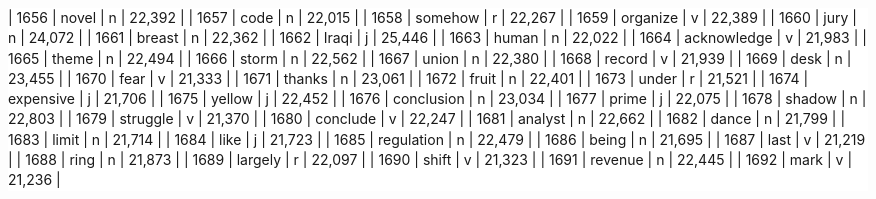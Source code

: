 | 1656 |    novel          | n | 22,392 |
| 1657 |    code           | n | 22,015 |
| 1658 |    somehow        | r | 22,267 |
| 1659 |    organize       | v | 22,389 |
| 1660 |    jury           | n | 24,072 |
| 1661 |    breast         | n | 22,362 |
| 1662 |    Iraqi          | j | 25,446 |
| 1663 |    human          | n | 22,022 |
| 1664 |    acknowledge    | v | 21,983 |
| 1665 |    theme          | n | 22,494 |
| 1666 |    storm          | n | 22,562 |
| 1667 |    union          | n | 22,380 |
| 1668 |    record         | v | 21,939 |
| 1669 |    desk           | n | 23,455 |
| 1670 |    fear           | v | 21,333 |
| 1671 |    thanks         | n | 23,061 |
| 1672 |    fruit          | n | 22,401 |
| 1673 |    under          | r | 21,521 |
| 1674 |    expensive      | j | 21,706 |
| 1675 |    yellow         | j | 22,452 |
| 1676 |    conclusion     | n | 23,034 |
| 1677 |    prime          | j | 22,075 |
| 1678 |    shadow         | n | 22,803 |
| 1679 |    struggle       | v | 21,370 |
| 1680 |    conclude       | v | 22,247 |
| 1681 |    analyst        | n | 22,662 |
| 1682 |    dance          | n | 21,799 |
| 1683 |    limit          | n | 21,714 |
| 1684 |    like           | j | 21,723 |
| 1685 |    regulation     | n | 22,479 |
| 1686 |    being          | n | 21,695 |
| 1687 |    last           | v | 21,219 |
| 1688 |    ring           | n | 21,873 |
| 1689 |    largely        | r | 22,097 |
| 1690 |    shift          | v | 21,323 |
| 1691 |    revenue        | n | 22,445 |
| 1692 |    mark           | v | 21,236 |